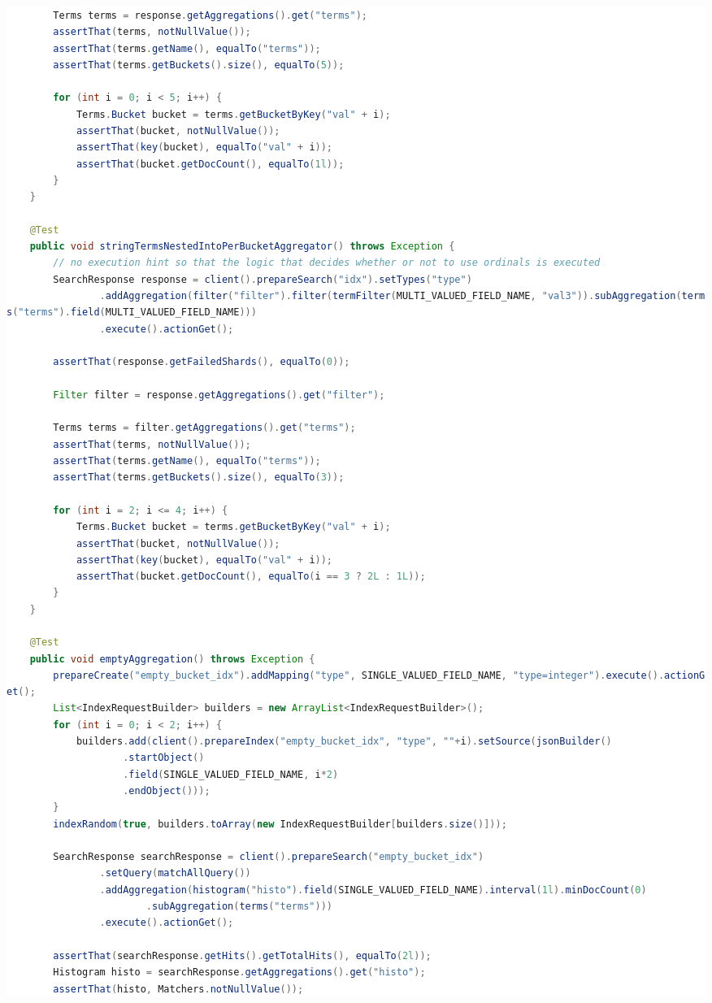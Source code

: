 ```java
        Terms terms = response.getAggregations().get("terms");
        assertThat(terms, notNullValue());
        assertThat(terms.getName(), equalTo("terms"));
        assertThat(terms.getBuckets().size(), equalTo(5));

        for (int i = 0; i < 5; i++) {
            Terms.Bucket bucket = terms.getBucketByKey("val" + i);
            assertThat(bucket, notNullValue());
            assertThat(key(bucket), equalTo("val" + i));
            assertThat(bucket.getDocCount(), equalTo(1l));
        }
    }

    @Test
    public void stringTermsNestedIntoPerBucketAggregator() throws Exception {
        // no execution hint so that the logic that decides whether or not to use ordinals is executed
        SearchResponse response = client().prepareSearch("idx").setTypes("type")
                .addAggregation(filter("filter").filter(termFilter(MULTI_VALUED_FIELD_NAME, "val3")).subAggregation(terms("terms").field(MULTI_VALUED_FIELD_NAME)))
                .execute().actionGet();

        assertThat(response.getFailedShards(), equalTo(0));

        Filter filter = response.getAggregations().get("filter");

        Terms terms = filter.getAggregations().get("terms");
        assertThat(terms, notNullValue());
        assertThat(terms.getName(), equalTo("terms"));
        assertThat(terms.getBuckets().size(), equalTo(3));

        for (int i = 2; i <= 4; i++) {
            Terms.Bucket bucket = terms.getBucketByKey("val" + i);
            assertThat(bucket, notNullValue());
            assertThat(key(bucket), equalTo("val" + i));
            assertThat(bucket.getDocCount(), equalTo(i == 3 ? 2L : 1L));
        }
    }

    @Test
    public void emptyAggregation() throws Exception {
        prepareCreate("empty_bucket_idx").addMapping("type", SINGLE_VALUED_FIELD_NAME, "type=integer").execute().actionGet();
        List<IndexRequestBuilder> builders = new ArrayList<IndexRequestBuilder>();
        for (int i = 0; i < 2; i++) {
            builders.add(client().prepareIndex("empty_bucket_idx", "type", ""+i).setSource(jsonBuilder()
                    .startObject()
                    .field(SINGLE_VALUED_FIELD_NAME, i*2)
                    .endObject()));
        }
        indexRandom(true, builders.toArray(new IndexRequestBuilder[builders.size()]));

        SearchResponse searchResponse = client().prepareSearch("empty_bucket_idx")
                .setQuery(matchAllQuery())
                .addAggregation(histogram("histo").field(SINGLE_VALUED_FIELD_NAME).interval(1l).minDocCount(0)
                        .subAggregation(terms("terms")))
                .execute().actionGet();

        assertThat(searchResponse.getHits().getTotalHits(), equalTo(2l));
        Histogram histo = searchResponse.getAggregations().get("histo");
        assertThat(histo, Matchers.notNullValue());
```